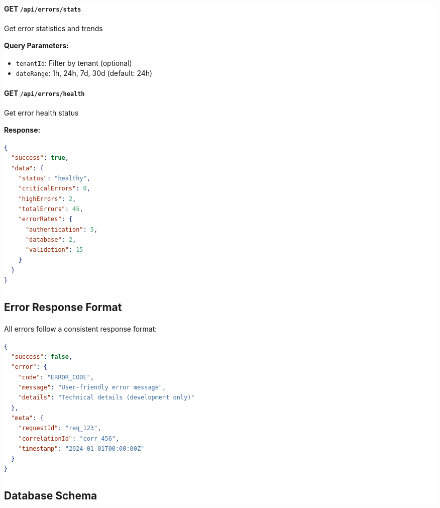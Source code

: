 ```json
```

#### GET `/api/errors/stats`
Get error statistics and trends

**Query Parameters:**
- `tenantId`: Filter by tenant (optional)
- `dateRange`: 1h, 24h, 7d, 30d (default: 24h)

#### GET `/api/errors/health`
Get error health status

**Response:**
```json
{
  "success": true,
  "data": {
    "status": "healthy",
    "criticalErrors": 0,
    "highErrors": 2,
    "totalErrors": 45,
    "errorRates": {
      "authentication": 5,
      "database": 2,
      "validation": 15
    }
  }
}
```

## Error Response Format

All errors follow a consistent response format:

```json
{
  "success": false,
  "error": {
    "code": "ERROR_CODE",
    "message": "User-friendly error message",
    "details": "Technical details (development only)"
  },
  "meta": {
    "requestId": "req_123",
    "correlationId": "corr_456",
    "timestamp": "2024-01-01T00:00:00Z"
  }
}
```

## Database Schema
